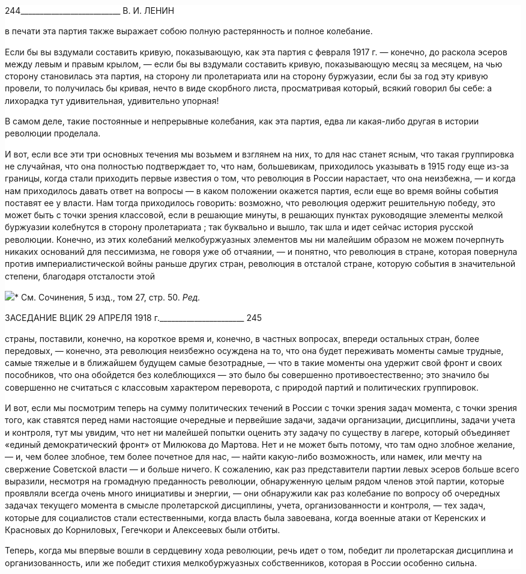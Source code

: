   

244__________________________ В. И. ЛЕНИН

в печати эта партия также выражает собою полную растерянность и полное колебание.

Если бы вы вздумали составить кривую, показывающую, как эта партия с февраля 1917 г. — конечно, до раскола эсеров между левым и правым крылом, — если бы вы вздумали составить кривую, показывающую месяц за месяцем, на чью сторону стано­вилась эта партия, на сторону ли пролетариата или на сторону буржуазии, если бы за год эту кривую провели, то получилась бы кривая, нечто в виде скорбного листа, про­сматривая который, всякий говорил бы себе: а лихорадка тут удивительная, удивитель­но упорная!

В самом деле, такие постоянные и непрерывные колебания, как эта партия, едва ли какая-либо другая в истории революции проделала.

И вот, если все эти три основных течения мы возьмем и взглянем на них, то для нас станет ясным, что такая группировка не случайная, что она полностью подтверждает то, что нам, большевикам, приходилось указывать в 1915 году еще из-за границы, когда стали приходить первые известия о том, что революция в России нарастает, что она не­избежна, — и когда нам приходилось давать ответ на вопросы — в каком положении окажется партия, если еще во время войны события поставят ее у власти. Нам тогда приходилось говорить: возможно, что революция одержит решительную победу, это может быть с точки зрения классовой, если в решающие минуты, в решающих пунктах руководящие элементы мелкой буржуазии колебнутся в сторону пролетариата ; так бу­квально и вышло, так шла и идет сейчас история русской революции. Конечно, из этих колебаний мелкобуржуазных элементов мы ни малейшим образом не можем почерп­нуть никаких оснований для пессимизма, не говоря уже об отчаянии, — и понятно, что революция в стране, которая повернула против империалистической войны раньше других стран, революция в отсталой стране, которую события в значительной степени, благодаря отсталости этой

![](file:///C:/Users/bot32/AppData/Local/Temp/msohtmlclip1/01/clip_image002.png)* См. Сочинения, 5 изд., том 27, стр. 50. _Ред._

  

ЗАСЕДАНИЕ ВЦИК 29 АПРЕЛЯ 1918 г.______________________ 245

страны, поставили, конечно, на короткое время и, конечно, в частных вопросах, впере­ди остальных стран, более передовых, — конечно, эта революция неизбежно осуждена на то, что она будет переживать моменты самые трудные, самые тяжелые и в ближай­шем будущем самые безотрадные, — что в такие моменты она удержит свой фронт и своих пособников, что она обойдется без колеблющихся — это было бы совершенно противоестественно; это значило бы совершенно не считаться с классовым характером переворота, с природой партий и политических группировок.

И вот, если мы посмотрим теперь на сумму политических течений в России с точки зрения задач момента, с точки зрения того, как ставятся перед нами настоящие очеред­ные и первейшие задачи, задачи организации, дисциплины, задачи учета и контроля, тут мы увидим, что нет ни малейшей попытки оценить эту задачу по существу в лагере, который объединяет «единый демократический фронт» от Милюкова до Мартова. Нет и не может быть потому, что там одно злобное желание, — и, чем более злобное, тем более почетное для нас, — найти какую-либо возможность, или намек, или мечту на свержение Советской власти — и больше ничего. К сожалению, как раз представители партии левых эсеров больше всего выразили, несмотря на громадную преданность ре­волюции, обнаруженную целым рядом членов этой партии, которые проявляли всегда очень много инициативы и энергии, — они обнаружили как раз колебание по вопросу об очередных задачах текущего момента в смысле пролетарской дисциплины, учета, организованности и контроля, — тех задач, которые для социалистов стали естествен­ными, когда власть была завоевана, когда военные атаки от Керенских и Красновых до Корниловых, Гегечкори и Алексеевых были отбиты.

Теперь, когда мы впервые вошли в сердцевину хода революции, речь идет о том, по­бедит ли пролетарская дисциплина и организованность, или же победит стихия мелко­буржуазных собственников, которая в России особенно сильна.
